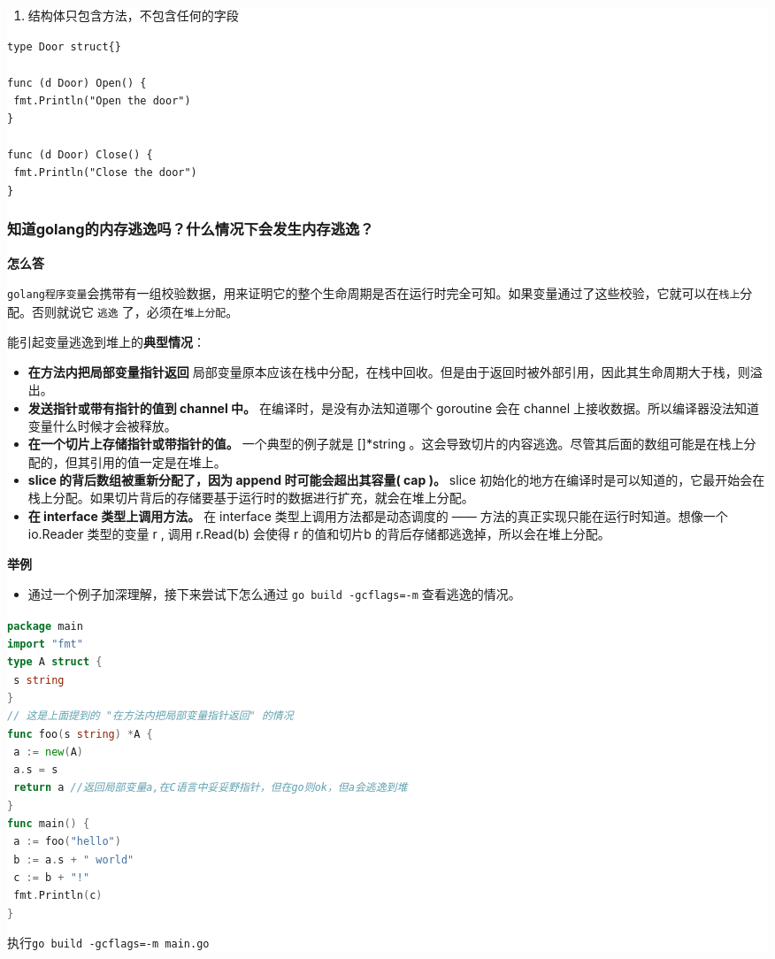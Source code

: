 1. 结构体只包含方法，不包含任何的字段

```
type Door struct{}

func (d Door) Open() {
 fmt.Println("Open the door")
}

func (d Door) Close() {
 fmt.Println("Close the door")
}
```

### 知道golang的内存逃逸吗？什么情况下会发生内存逃逸？

**怎么答**

`golang程序变量`会携带有一组校验数据，用来证明它的整个生命周期是否在运行时完全可知。如果变量通过了这些校验，它就可以在`栈上`分配。否则就说它 `逃逸` 了，必须在`堆上分配`。

能引起变量逃逸到堆上的**典型情况**：

- **在方法内把局部变量指针返回** 局部变量原本应该在栈中分配，在栈中回收。但是由于返回时被外部引用，因此其生命周期大于栈，则溢出。
- **发送指针或带有指针的值到 channel 中。** 在编译时，是没有办法知道哪个 goroutine 会在 channel 上接收数据。所以编译器没法知道变量什么时候才会被释放。
- **在一个切片上存储指针或带指针的值。** 一个典型的例子就是 []*string 。这会导致切片的内容逃逸。尽管其后面的数组可能是在栈上分配的，但其引用的值一定是在堆上。
- **slice 的背后数组被重新分配了，因为 append 时可能会超出其容量( cap )。** slice 初始化的地方在编译时是可以知道的，它最开始会在栈上分配。如果切片背后的存储要基于运行时的数据进行扩充，就会在堆上分配。
- **在 interface 类型上调用方法。** 在 interface 类型上调用方法都是动态调度的 —— 方法的真正实现只能在运行时知道。想像一个 io.Reader 类型的变量 r , 调用 r.Read(b) 会使得 r 的值和切片b 的背后存储都逃逸掉，所以会在堆上分配。

**举例**

- 通过一个例子加深理解，接下来尝试下怎么通过 `go build -gcflags=-m` 查看逃逸的情况。

```go
package main
import "fmt"
type A struct {
 s string
}
// 这是上面提到的 "在方法内把局部变量指针返回" 的情况
func foo(s string) *A {
 a := new(A) 
 a.s = s
 return a //返回局部变量a,在C语言中妥妥野指针，但在go则ok，但a会逃逸到堆
}
func main() {
 a := foo("hello")
 b := a.s + " world"
 c := b + "!"
 fmt.Println(c)
}
```

执行`go build -gcflags=-m main.go`
